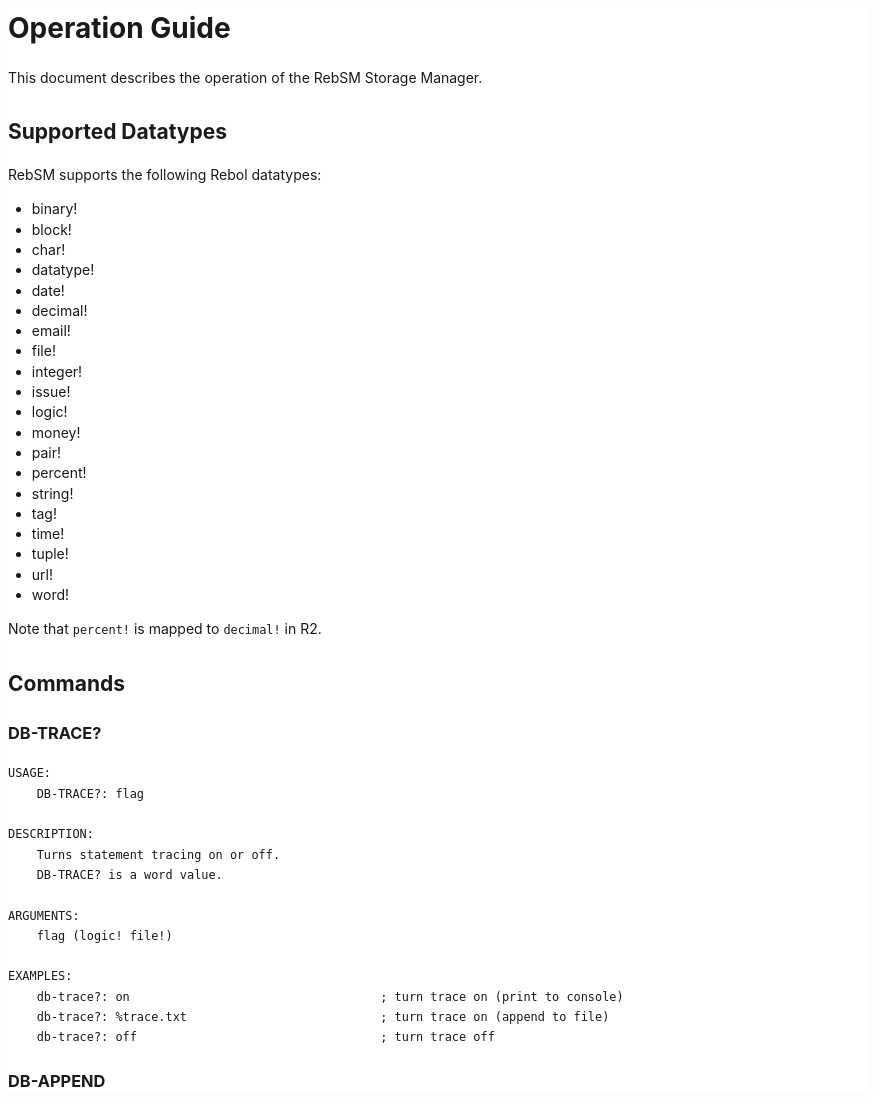 # Operation Guide

This document describes the operation of the RebSM Storage Manager.

## Supported Datatypes

RebSM supports the following Rebol datatypes:

- binary!
- block!
- char!
- datatype!
- date!
- decimal!
- email!
- file!
- integer!
- issue!
- logic!
- money!
- pair!
- percent!
- string!
- tag!
- time!
- tuple!
- url!
- word!

Note that `percent!` is mapped to `decimal!` in R2.

## Commands

### DB-TRACE?

	USAGE:
		DB-TRACE?: flag

	DESCRIPTION:
		Turns statement tracing on or off.
		DB-TRACE? is a word value.

	ARGUMENTS:
		flag (logic! file!)

	EXAMPLES:
		db-trace?: on                                   ; turn trace on (print to console)
		db-trace?: %trace.txt                           ; turn trace on (append to file)
		db-trace?: off                                  ; turn trace off

### DB-APPEND
